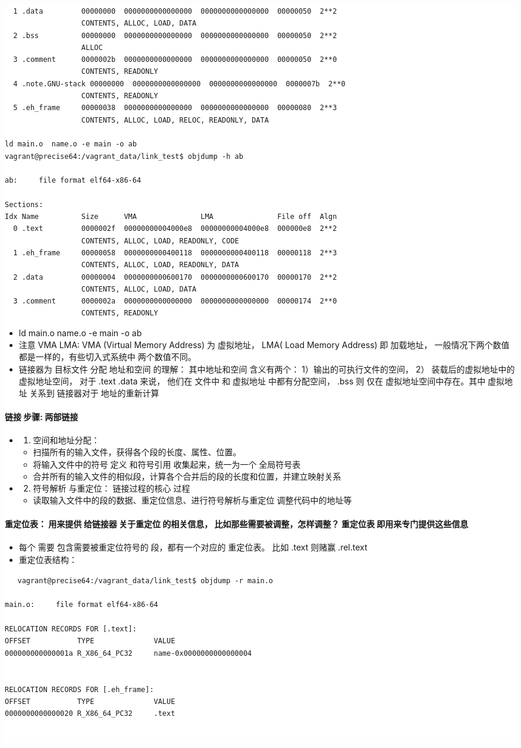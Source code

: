 ```shell
  1 .data         00000000  0000000000000000  0000000000000000  00000050  2**2
                  CONTENTS, ALLOC, LOAD, DATA
  2 .bss          00000000  0000000000000000  0000000000000000  00000050  2**2
                  ALLOC
  3 .comment      0000002b  0000000000000000  0000000000000000  00000050  2**0
                  CONTENTS, READONLY
  4 .note.GNU-stack 00000000  0000000000000000  0000000000000000  0000007b  2**0
                  CONTENTS, READONLY
  5 .eh_frame     00000038  0000000000000000  0000000000000000  00000080  2**3
                  CONTENTS, ALLOC, LOAD, RELOC, READONLY, DATA

ld main.o  name.o -e main -o ab                  
vagrant@precise64:/vagrant_data/link_test$ objdump -h ab

ab:     file format elf64-x86-64

Sections:
Idx Name          Size      VMA               LMA               File off  Algn
  0 .text         0000002f  00000000004000e8  00000000004000e8  000000e8  2**2
                  CONTENTS, ALLOC, LOAD, READONLY, CODE
  1 .eh_frame     00000058  0000000000400118  0000000000400118  00000118  2**3
                  CONTENTS, ALLOC, LOAD, READONLY, DATA
  2 .data         00000004  0000000000600170  0000000000600170  00000170  2**2
                  CONTENTS, ALLOC, LOAD, DATA
  3 .comment      0000002a  0000000000000000  0000000000000000  00000174  2**0
                  CONTENTS, READONLY

```

* ld main.o  name.o -e main -o ab
*  注意 VMA LMA:  VMA (Virtual Memory Address) 为 虚拟地址， LMA( Load Memory Address) 即 加载地址， 一般情况下两个数值 都是一样的，有些切入式系统中 两个数值不同。
* 链接器为 目标文件 分配 地址和空间 的理解： 其中地址和空间 含义有两个： 1）输出的可执行文件的空间， 2） 装载后的虚拟地址中的虚拟地址空间， 对于 .text .data 来说， 他们在 文件中 和 虚拟地址 中都有分配空间， .bss 则 仅在 虚拟地址空间中存在。其中 虚拟地址 关系到 链接器对于 地址的重新计算
#### 链接 步骤: 两部链接

* 1. 空间和地址分配： 
  * 扫描所有的输入文件，获得各个段的长度、属性、位置。
  * 将输入文件中的符号 定义 和符号引用 收集起来，统一为一个 全局符号表
  * 合并所有的输入文件的相似段，计算各个合并后的段的长度和位置，并建立映射关系
* 2. 符号解析 与重定位： 链接过程的核心 过程
  * 读取输入文件中的段的数据、重定位信息、进行符号解析与重定位 调整代码中的地址等 

#### 重定位表： 用来提供 给链接器 关于重定位 的相关信息， 比如那些需要被调整，怎样调整？ 重定位表 即用来专门提供这些信息
* 每个 需要 包含需要被重定位符号的 段，都有一个对应的 重定位表。 比如 .text 则赌赢 .rel.text
* 重定位表结构：

```shell
   vagrant@precise64:/vagrant_data/link_test$ objdump -r main.o

main.o:     file format elf64-x86-64

RELOCATION RECORDS FOR [.text]:
OFFSET           TYPE              VALUE
000000000000001a R_X86_64_PC32     name-0x0000000000000004


RELOCATION RECORDS FOR [.eh_frame]:
OFFSET           TYPE              VALUE
0000000000000020 R_X86_64_PC32     .text



```